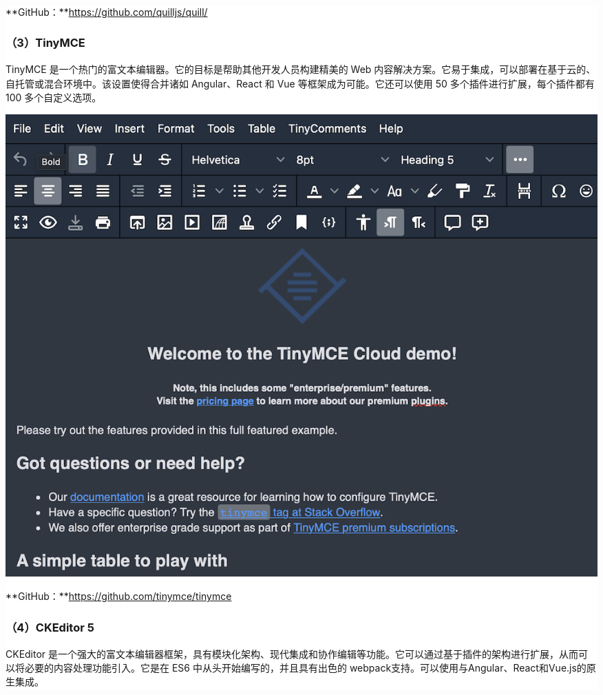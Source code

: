 **GitHub：**https://github.com/quilljs/quill/

### （3）TinyMCE

TinyMCE 是一个热门的富文本编辑器。它的目标是帮助其他开发人员构建精美的 Web 内容解决方案。它易于集成，可以部署在基于云的、自托管或混合环境中。该设置使得合并诸如 Angular、React 和 Vue 等框架成为可能。它还可以使用 50 多个插件进行扩展，每个插件都有 100 多个自定义选项。

![图片](mark-img/640-1660374507732105.png)

**GitHub：**https://github.com/tinymce/tinymce

### （4）**CKEditor 5**

CKEditor 是一个强大的富文本编辑器框架，具有模块化架构、现代集成和协作编辑等功能。它可以通过基于插件的架构进行扩展，从而可以将必要的内容处理功能引入。它是在 ES6 中从头开始编写的，并且具有出色的 webpack支持。可以使用与Angular、React和Vue.js的原生集成。
